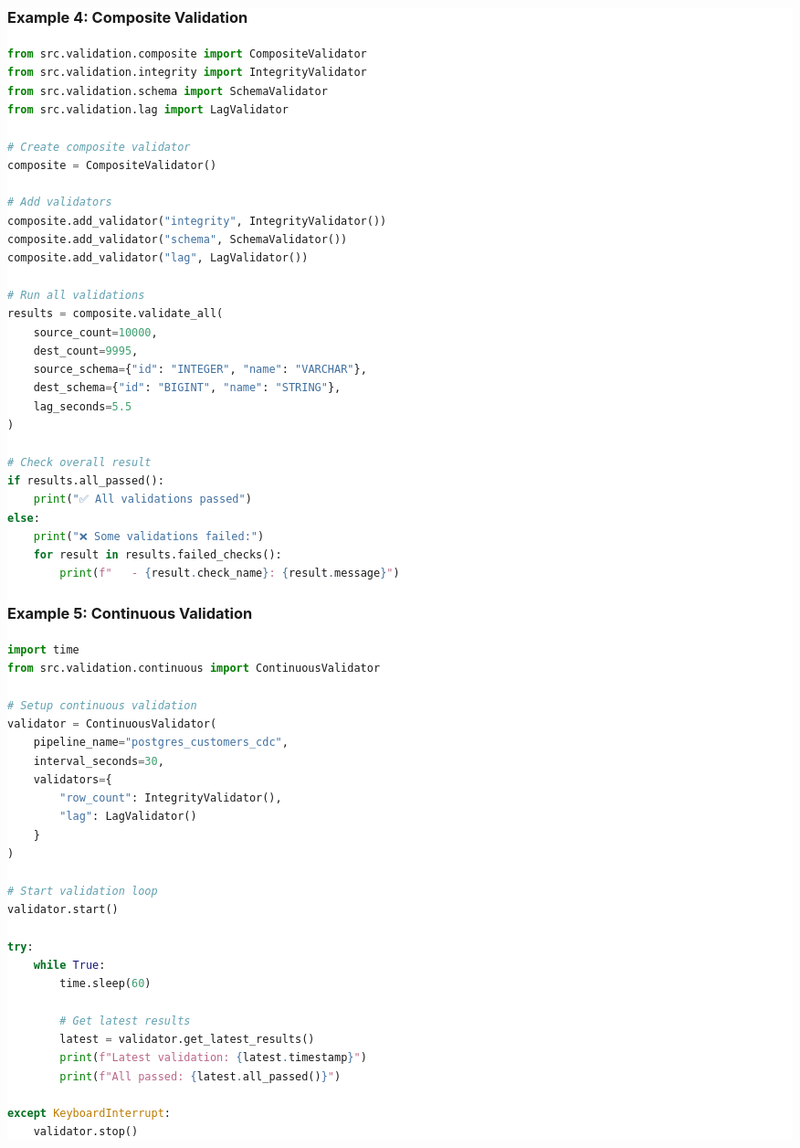 ### Example 4: Composite Validation

```python
from src.validation.composite import CompositeValidator
from src.validation.integrity import IntegrityValidator
from src.validation.schema import SchemaValidator
from src.validation.lag import LagValidator

# Create composite validator
composite = CompositeValidator()

# Add validators
composite.add_validator("integrity", IntegrityValidator())
composite.add_validator("schema", SchemaValidator())
composite.add_validator("lag", LagValidator())

# Run all validations
results = composite.validate_all(
    source_count=10000,
    dest_count=9995,
    source_schema={"id": "INTEGER", "name": "VARCHAR"},
    dest_schema={"id": "BIGINT", "name": "STRING"},
    lag_seconds=5.5
)

# Check overall result
if results.all_passed():
    print("✅ All validations passed")
else:
    print("❌ Some validations failed:")
    for result in results.failed_checks():
        print(f"   - {result.check_name}: {result.message}")
```

### Example 5: Continuous Validation

```python
import time
from src.validation.continuous import ContinuousValidator

# Setup continuous validation
validator = ContinuousValidator(
    pipeline_name="postgres_customers_cdc",
    interval_seconds=30,
    validators={
        "row_count": IntegrityValidator(),
        "lag": LagValidator()
    }
)

# Start validation loop
validator.start()

try:
    while True:
        time.sleep(60)

        # Get latest results
        latest = validator.get_latest_results()
        print(f"Latest validation: {latest.timestamp}")
        print(f"All passed: {latest.all_passed()}")

except KeyboardInterrupt:
    validator.stop()
```